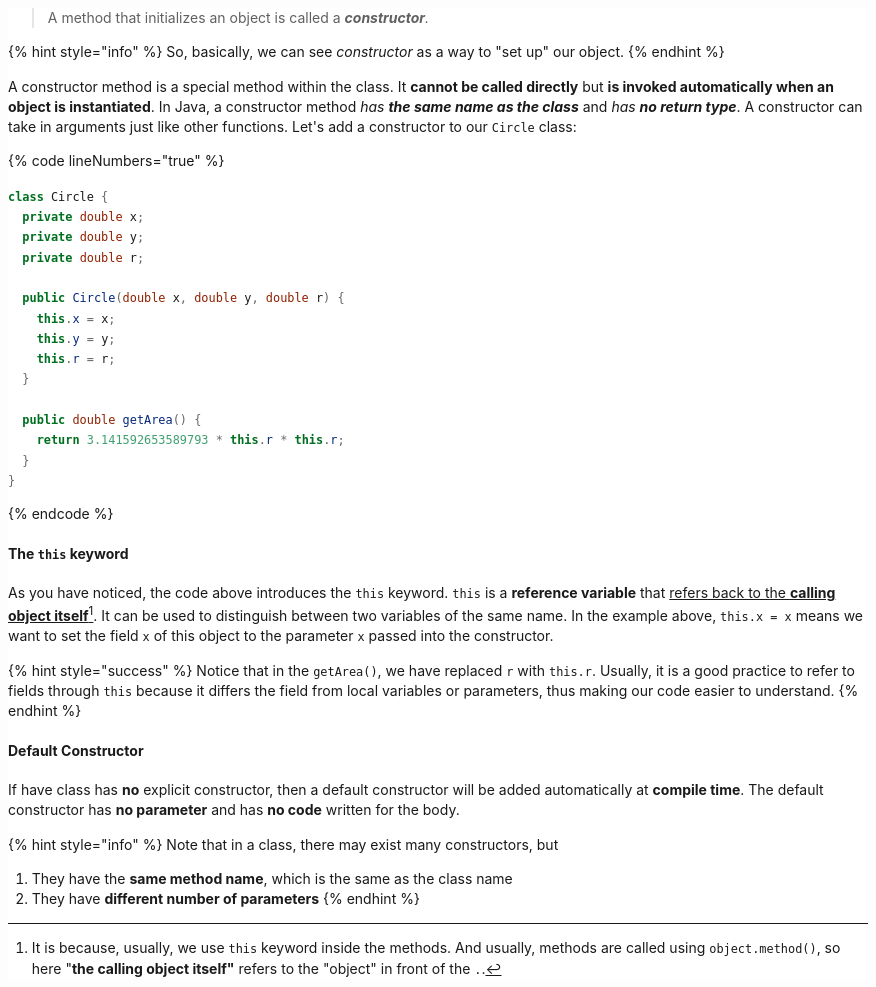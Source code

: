 > A method that initializes an object is called a _**constructor**._

{% hint style="info" %}
So, basically, we can see _constructor_ as a way to "set up" our object.
{% endhint %}

A constructor method is a special method within the class. It **cannot be called directly** but **is invoked automatically when an object is instantiated**. In Java, a constructor method _has **the same name as the class**_ and _has **no return type**_. A constructor can take in arguments just like other functions. Let's add a constructor to our `Circle` class:

{% code lineNumbers="true" %}
```java
class Circle {
  private double x;
  private double y;
  private double r;

  public Circle(double x, double y, double r) {
    this.x = x;
    this.y = y;
    this.r = r;
  }

  public double getArea() {
    return 3.141592653589793 * this.r * this.r;
  }
}
```
{% endcode %}

#### The `this` keyword

As you have noticed, the code above introduces the `this` keyword. `this` is a **reference variable** that [refers back to the **calling object itself**](#user-content-fn-1)[^1]. It can be used to distinguish between two variables of the same name. In the example above, `this.x = x` means we want to set the field `x` of this object to the parameter `x` passed into the constructor.

{% hint style="success" %}
Notice that in the `getArea()`, we have replaced `r` with `this.r`. Usually, it is a good practice to refer to fields through `this` because it differs the field from local variables or parameters, thus making our code easier to understand.
{% endhint %}

#### Default Constructor

If have class has **no** explicit constructor, then a default constructor will be added automatically at **compile time**. The default constructor has **no parameter** and has **no code** written for the body.

{% hint style="info" %}
Note that in a class, there may exist many constructors, but

1. They have the **same method name**, which is the same as the class name
2. They have **different number of parameters**
{% endhint %}


[^1]: It is because, usually, we use `this` keyword inside the methods. And usually, methods are called using `object.method()`, so here "**the calling object itself"** refers to the "object" in front of the `.`.
[^2]: Alternatively, you can think of Java as always using _call by value_. It's just that the value of a reference is, in fact, just a reference.
[^3]: The formal notation is concatenation.